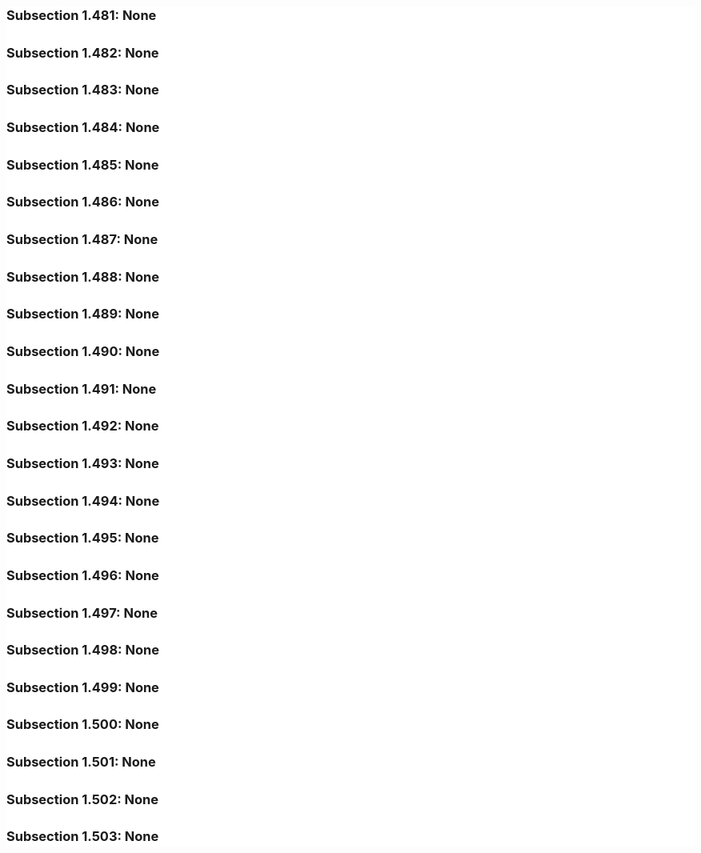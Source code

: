 ### Subsection 1.481: None

### Subsection 1.482: None

### Subsection 1.483: None

### Subsection 1.484: None

### Subsection 1.485: None

### Subsection 1.486: None

### Subsection 1.487: None

### Subsection 1.488: None

### Subsection 1.489: None

### Subsection 1.490: None

### Subsection 1.491: None

### Subsection 1.492: None

### Subsection 1.493: None

### Subsection 1.494: None

### Subsection 1.495: None

### Subsection 1.496: None

### Subsection 1.497: None

### Subsection 1.498: None

### Subsection 1.499: None

### Subsection 1.500: None

### Subsection 1.501: None

### Subsection 1.502: None

### Subsection 1.503: None
